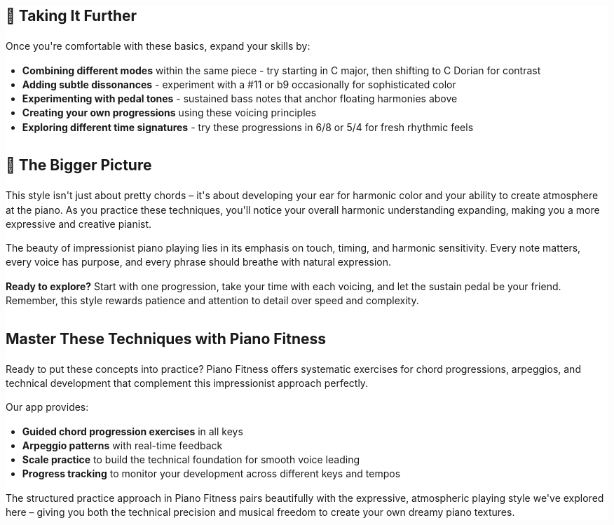 ## 🎯 Taking It Further

Once you're comfortable with these basics, expand your skills by:

- **Combining different modes** within the same piece - try starting in C major, then shifting to C Dorian for contrast
- **Adding subtle dissonances** - experiment with a #11 or b9 occasionally for sophisticated color
- **Experimenting with pedal tones** - sustained bass notes that anchor floating harmonies above
- **Creating your own progressions** using these voicing principles
- **Exploring different time signatures** - try these progressions in 6/8 or 5/4 for fresh rhythmic feels

## 🧠 The Bigger Picture

This style isn't just about pretty chords – it's about developing your ear for harmonic color and your ability to create atmosphere at the piano. As you practice these techniques, you'll notice your overall harmonic understanding expanding, making you a more expressive and creative pianist.

The beauty of impressionist piano playing lies in its emphasis on touch, timing, and harmonic sensitivity. Every note matters, every voice has purpose, and every phrase should breathe with natural expression.

**Ready to explore?** Start with one progression, take your time with each voicing, and let the sustain pedal be your friend. Remember, this style rewards patience and attention to detail over speed and complexity.

## Master These Techniques with Piano Fitness

Ready to put these concepts into practice? Piano Fitness offers systematic exercises for chord progressions, arpeggios, and technical development that complement this impressionist approach perfectly.

Our app provides:
- **Guided chord progression exercises** in all keys
- **Arpeggio patterns** with real-time feedback 
- **Scale practice** to build the technical foundation for smooth voice leading
- **Progress tracking** to monitor your development across different keys and tempos

The structured practice approach in Piano Fitness pairs beautifully with the expressive, atmospheric playing style we've explored here – giving you both the technical precision and musical freedom to create your own dreamy piano textures.